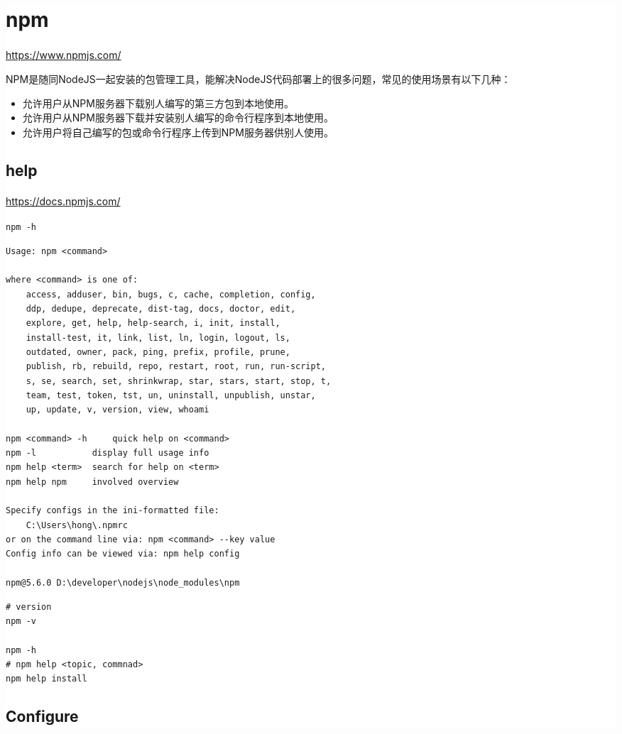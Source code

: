 # npm

<https://www.npmjs.com/>

NPM是随同NodeJS一起安装的包管理工具，能解决NodeJS代码部署上的很多问题，常见的使用场景有以下几种：

- 允许用户从NPM服务器下载别人编写的第三方包到本地使用。
- 允许用户从NPM服务器下载并安装别人编写的命令行程序到本地使用。
- 允许用户将自己编写的包或命令行程序上传到NPM服务器供别人使用。

## help 

<https://docs.npmjs.com/>

`npm -h`
```
Usage: npm <command>

where <command> is one of:
    access, adduser, bin, bugs, c, cache, completion, config,
    ddp, dedupe, deprecate, dist-tag, docs, doctor, edit,
    explore, get, help, help-search, i, init, install,
    install-test, it, link, list, ln, login, logout, ls,
    outdated, owner, pack, ping, prefix, profile, prune,
    publish, rb, rebuild, repo, restart, root, run, run-script,
    s, se, search, set, shrinkwrap, star, stars, start, stop, t,
    team, test, token, tst, un, uninstall, unpublish, unstar,
    up, update, v, version, view, whoami

npm <command> -h     quick help on <command>
npm -l           display full usage info
npm help <term>  search for help on <term>
npm help npm     involved overview

Specify configs in the ini-formatted file:
    C:\Users\hong\.npmrc
or on the command line via: npm <command> --key value
Config info can be viewed via: npm help config

npm@5.6.0 D:\developer\nodejs\node_modules\npm
```

```shell
# version
npm -v

npm -h
# npm help <topic, commnad>
npm help install
```

## Configure
